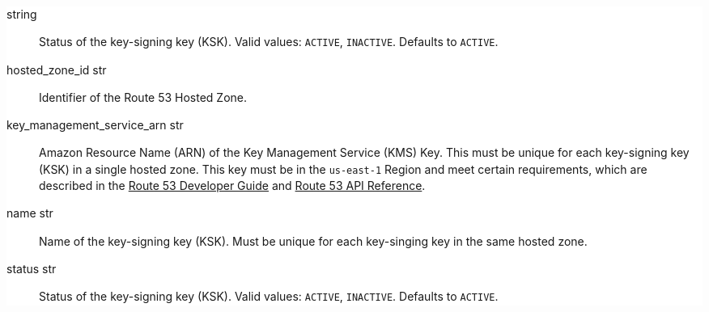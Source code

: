 </span>
        <span class="property-indicator"></span>
        <span class="property-type">string</span>
    </dt>
    <dd><p>Status of the key-signing key (KSK). Valid values: <code>ACTIVE</code>, <code>INACTIVE</code>. Defaults to <code>ACTIVE</code>.</p>
</dd></dl>
</pulumi-choosable>
</div>

<div>
<pulumi-choosable type="language" values="python">
<dl class="resources-properties"><dt class="property-required"
            title="Required">
        <span id="hosted_zone_id_python">
<a data-swiftype-name="resource-property" data-swiftype-type="text" href="#hosted_zone_id_python" style="color: inherit; text-decoration: inherit;">hosted_<wbr>zone_<wbr>id</a>
</span>
        <span class="property-indicator"></span>
        <span class="property-type">str</span>
    </dt>
    <dd><p>Identifier of the Route 53 Hosted Zone.</p>
</dd><dt class="property-required"
            title="Required">
        <span id="key_management_service_arn_python">
<a data-swiftype-name="resource-property" data-swiftype-type="text" href="#key_management_service_arn_python" style="color: inherit; text-decoration: inherit;">key_<wbr>management_<wbr>service_<wbr>arn</a>
</span>
        <span class="property-indicator"></span>
        <span class="property-type">str</span>
    </dt>
    <dd><p>Amazon Resource Name (ARN) of the Key Management Service (KMS) Key. This must be unique for each key-signing key (KSK) in a single hosted zone. This key must be in the <code>us-east-1</code> Region and meet certain requirements, which are described in the <a href="https://docs.aws.amazon.com/Route53/latest/DeveloperGuide/dns-configuring-dnssec-cmk-requirements.html">Route 53 Developer Guide</a> and <a href="https://docs.aws.amazon.com/Route53/latest/APIReference/API_CreateKeySigningKey.html">Route 53 API Reference</a>.</p>
</dd><dt class="property-optional"
            title="Optional">
        <span id="name_python">
<a data-swiftype-name="resource-property" data-swiftype-type="text" href="#name_python" style="color: inherit; text-decoration: inherit;">name</a>
</span>
        <span class="property-indicator"></span>
        <span class="property-type">str</span>
    </dt>
    <dd><p>Name of the key-signing key (KSK). Must be unique for each key-singing key in the same hosted zone.</p>
</dd><dt class="property-optional"
            title="Optional">
        <span id="status_python">
<a data-swiftype-name="resource-property" data-swiftype-type="text" href="#status_python" style="color: inherit; text-decoration: inherit;">status</a>
</span>
        <span class="property-indicator"></span>
        <span class="property-type">str</span>
    </dt>
    <dd><p>Status of the key-signing key (KSK). Valid values: <code>ACTIVE</code>, <code>INACTIVE</code>. Defaults to <code>ACTIVE</code>.</p>
</dd></dl>
</pulumi-choosable>
</div>
